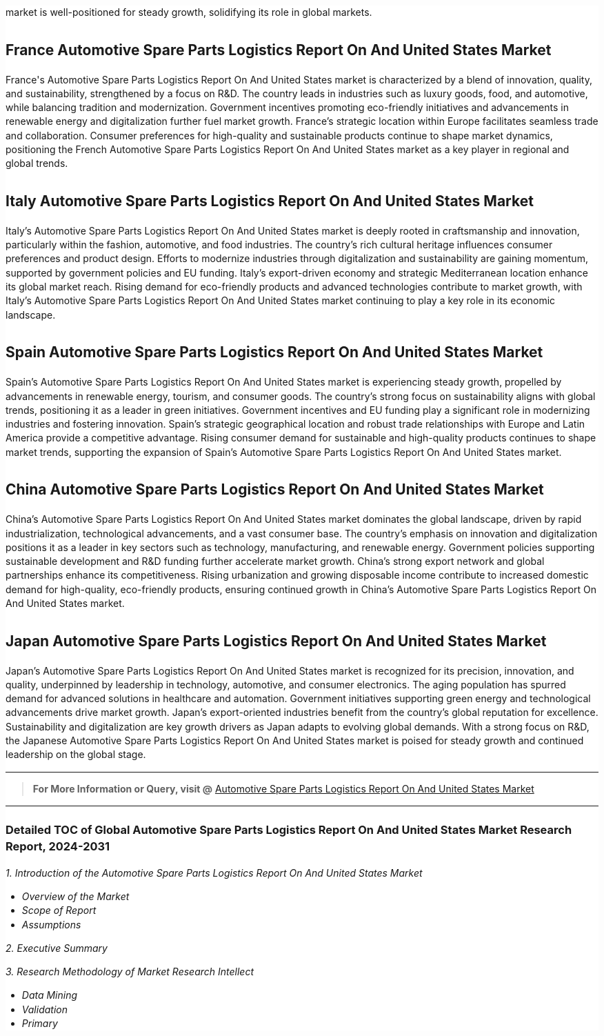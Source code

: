 market is well-positioned for steady growth, solidifying its role in global markets.</p><h2><strong>France Automotive Spare Parts Logistics Report On And United States Market</strong></h2><p>France's Automotive Spare Parts Logistics Report On And United States market is characterized by a blend of innovation, quality, and sustainability, strengthened by a focus on R&amp;D. The country leads in industries such as luxury goods, food, and automotive, while balancing tradition and modernization. Government incentives promoting eco-friendly initiatives and advancements in renewable energy and digitalization further fuel market growth. France&rsquo;s strategic location within Europe facilitates seamless trade and collaboration. Consumer preferences for high-quality and sustainable products continue to shape market dynamics, positioning the French Automotive Spare Parts Logistics Report On And United States market as a key player in regional and global trends.</p><h2><strong>Italy Automotive Spare Parts Logistics Report On And United States Market</strong></h2><p>Italy&rsquo;s Automotive Spare Parts Logistics Report On And United States market is deeply rooted in craftsmanship and innovation, particularly within the fashion, automotive, and food industries. The country&rsquo;s rich cultural heritage influences consumer preferences and product design. Efforts to modernize industries through digitalization and sustainability are gaining momentum, supported by government policies and EU funding. Italy&rsquo;s export-driven economy and strategic Mediterranean location enhance its global market reach. Rising demand for eco-friendly products and advanced technologies contribute to market growth, with Italy&rsquo;s Automotive Spare Parts Logistics Report On And United States market continuing to play a key role in its economic landscape.</p><h2><strong>Spain Automotive Spare Parts Logistics Report On And United States Market</strong></h2><p>Spain&rsquo;s Automotive Spare Parts Logistics Report On And United States market is experiencing steady growth, propelled by advancements in renewable energy, tourism, and consumer goods. The country&rsquo;s strong focus on sustainability aligns with global trends, positioning it as a leader in green initiatives. Government incentives and EU funding play a significant role in modernizing industries and fostering innovation. Spain&rsquo;s strategic geographical location and robust trade relationships with Europe and Latin America provide a competitive advantage. Rising consumer demand for sustainable and high-quality products continues to shape market trends, supporting the expansion of Spain&rsquo;s Automotive Spare Parts Logistics Report On And United States market.</p><h2><strong>China Automotive Spare Parts Logistics Report On And United States Market</strong></h2><p>China&rsquo;s Automotive Spare Parts Logistics Report On And United States market dominates the global landscape, driven by rapid industrialization, technological advancements, and a vast consumer base. The country&rsquo;s emphasis on innovation and digitalization positions it as a leader in key sectors such as technology, manufacturing, and renewable energy. Government policies supporting sustainable development and R&amp;D funding further accelerate market growth. China&rsquo;s strong export network and global partnerships enhance its competitiveness. Rising urbanization and growing disposable income contribute to increased domestic demand for high-quality, eco-friendly products, ensuring continued growth in China&rsquo;s Automotive Spare Parts Logistics Report On And United States market.</p><h2><strong>Japan Automotive Spare Parts Logistics Report On And United States Market</strong></h2><p>Japan&rsquo;s Automotive Spare Parts Logistics Report On And United States market is recognized for its precision, innovation, and quality, underpinned by leadership in technology, automotive, and consumer electronics. The aging population has spurred demand for advanced solutions in healthcare and automation. Government initiatives supporting green energy and technological advancements drive market growth. Japan&rsquo;s export-oriented industries benefit from the country&rsquo;s global reputation for excellence. Sustainability and digitalization are key growth drivers as Japan adapts to evolving global demands. With a strong focus on R&amp;D, the Japanese Automotive Spare Parts Logistics Report On And United States market is poised for steady growth and continued leadership on the global stage.</p><hr /><blockquote><p><span class="font-[700]"><strong>For More Information or Query, visit&nbsp;@</strong>&nbsp;</span><span class="font-[700]"><a href="https://www.marketresearchintellect.com/product/global-automotive-spare-parts-logistics-report-on-and-united-states-market/?utm_source=Linkedin&utm_medium=841" target="_blank" data-tracking-control-name="article-ssr-frontend-pulse_little-text-block" data-tracking-will-navigate="" data-test-link="">Automotive Spare Parts Logistics Report On And United States Market</a></span></p></blockquote><hr /><h3><span class="">Detailed TOC of Global Automotive Spare Parts Logistics Report On And United States Market Research Report, 2024-2031</span></h3><p><em><span class="font-[700]">1. Introduction of the Automotive Spare Parts Logistics Report On And United States Market</span></em></p><ul><li><em><span class="">Overview of the Market</span></em></li><li><em><span class="">Scope of Report</span></em></li><li><em><span class="">Assumptions</span></em></li></ul><p><em><span class="font-[700]">2. Executive Summary</span></em></p><p><em><span class="font-[700]">3. Research Methodology of Market Research Intellect</span></em></p><ul><li><em><span class="">Data Mining</span></em></li><li><em><span class="">Validation</span></em></li><li><em><span class="">Primary